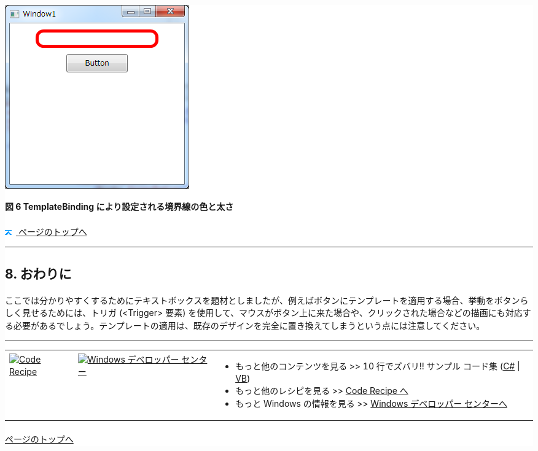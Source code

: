 <p><img src="9941-image.png" alt=""></p>
<p><strong>図 6 TemplateBinding により設定される境界線の色と太さ</strong></p>
<p style="margin-top:20px"><a href="#top"><img src="9942-image.png" border="0" alt=""> ページのトップへ</a></p>
<hr>
<h2 id="08">8. おわりに</h2>
<p>ここでは分かりやすくするためにテキストボックスを題材としましたが、例えばボタンにテンプレートを適用する場合、挙動をボタンらしく見せるためには、トリガ (&lt;Trigger&gt; 要素) を使用して、マウスがボタン上に来た場合や、クリックされた場合などの描画にも対応する必要があるでしょう。テンプレートの適用は、既存のデザインを完全に置き換えてしまうという点には注意してください。</p>
<hr>
<table>
<tbody>
<tr>
<td><a href="http://msdn.microsoft.com/ja-jp/samplecode.recipe"><img src="-ff950935.coderecipe_180x70%28ja-jp,msdn.10%29.jpg" border="0" alt="Code Recipe" width="180" height="70" style="margin-top:3px"></a></td>
<td><a href="http://msdn.microsoft.com/ja-jp/windows/" target="_blank"><img src="-ff950935.windows_180x70%28ja-jp,msdn.10%29.jpg" border="0" alt="Windows デベロッパー センター" width="180" height="70" style="margin-top:3px"></a></td>
<td>
<ul>
<li>もっと他のコンテンツを見る &gt;&gt; 10 行でズバリ!! サンプル コード集 (<a href="http://msdn.microsoft.com/ja-jp/netframework/ee708289" target="_blank">C#</a> |
<a href="http://msdn.microsoft.com/ja-jp/netframework/ee708290" target="_blank">VB</a>)
</li><li>もっと他のレシピを見る &gt;&gt; <a href="http://msdn.microsoft.com/ja-jp/samplecode.recipe">
Code Recipe へ</a> </li><li>もっと Windows の情報を見る &gt;&gt; <a href="http://msdn.microsoft.com/ja-jp/windows/" target="_blank">
Windows デベロッパー センターへ</a> </li></ul>
</td>
</tr>
</tbody>
</table>
<p style="margin-top:20px"><a href="#top"><img src="-top.gif" border="0" alt="">ページのトップへ</a></p>
</div>
</div>
